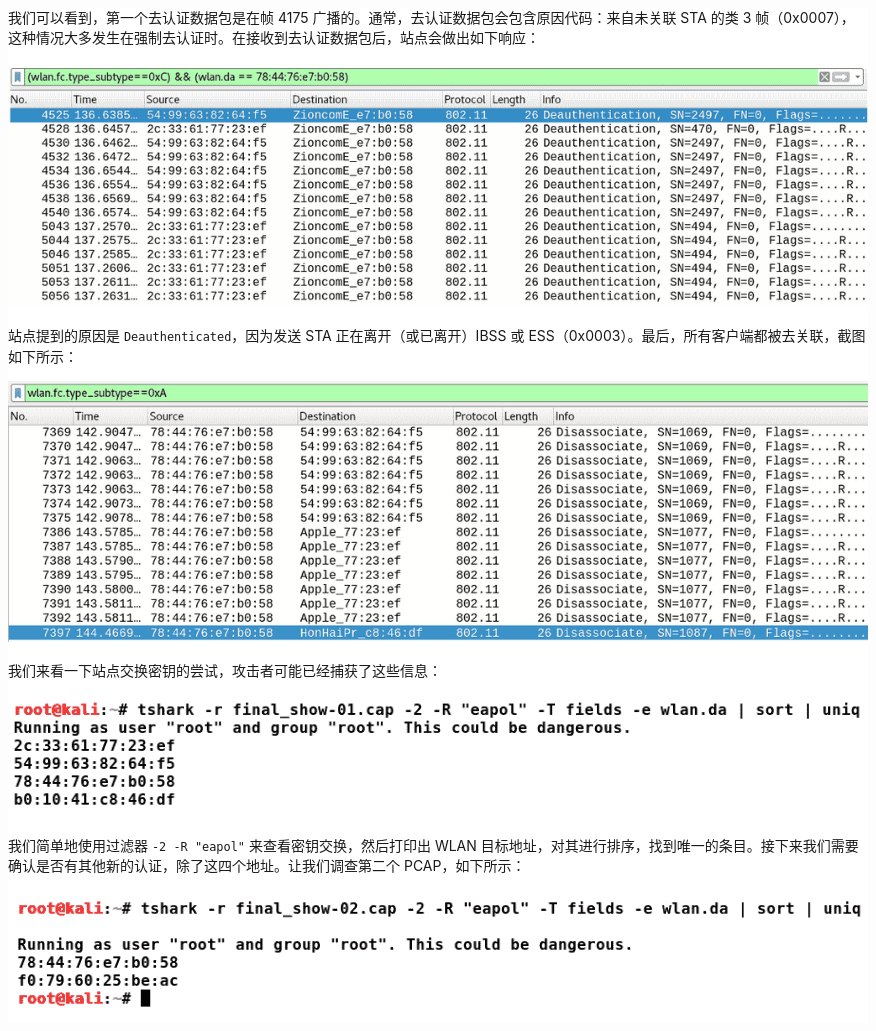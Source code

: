 我们可以看到，第一个去认证数据包是在帧 4175 广播的。通常，去认证数据包会包含原因代码：来自未关联 STA 的类 3 帧（0x0007），这种情况大多发生在强制去认证时。在接收到去认证数据包后，站点会做出如下响应：

![](img/cb1442b5-4199-456d-aaba-8e4b71e6c038.png)

站点提到的原因是 `Deauthenticated`，因为发送 STA 正在离开（或已离开）IBSS 或 ESS（0x0003）。最后，所有客户端都被去关联，截图如下所示：

![](img/92763128-897d-4bf2-b9e3-c7a6aeded7a5.png)

我们来看一下站点交换密钥的尝试，攻击者可能已经捕获了这些信息：

![](img/e7a8d5ca-2540-45d6-9fac-09d6da0e9c13.png)

我们简单地使用过滤器 `-2 -R "eapol"` 来查看密钥交换，然后打印出 WLAN 目标地址，对其进行排序，找到唯一的条目。接下来我们需要确认是否有其他新的认证，除了这四个地址。让我们调查第二个 PCAP，如下所示：

![](img/330268fa-5824-4e8b-ad9f-940b1fdd18a2.png)
